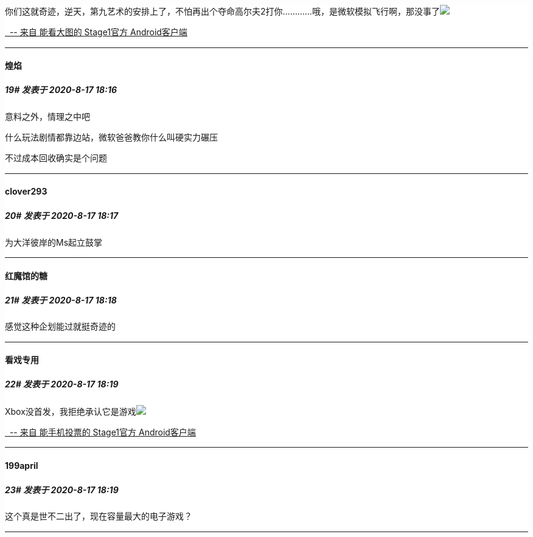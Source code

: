 
你们这就奇迹，逆天，第九艺术的安排上了，不怕再出个夺命高尔夫2打你…………哦，是微软模拟飞行啊，那没事了<img src="https://static.saraba1st.com/image/smiley/face2017/034.png" referrerpolicy="no-referrer">

[  -- 来自 能看大图的 Stage1官方 Android客户端](https://www.coolapk.com/apk/140634)


-----

####  煌焰  
##### 19#       发表于 2020-8-17 18:16


意料之外，情理之中吧


什么玩法剧情都靠边站，微软爸爸教你什么叫硬实力碾压


不过成本回收确实是个问题


-----

####  clover293  
##### 20#       发表于 2020-8-17 18:17


为大洋彼岸的Ms起立鼓掌


-----

####  红魔馆的糖  
##### 21#       发表于 2020-8-17 18:18


感觉这种企划能过就挺奇迹的


-----

####  看戏专用  
##### 22#       发表于 2020-8-17 18:19


Xbox没首发，我拒绝承认它是游戏<img src="https://static.saraba1st.com/image/smiley/face2017/001.png" referrerpolicy="no-referrer">

[  -- 来自 能手机投票的 Stage1官方 Android客户端](https://www.coolapk.com/apk/140634)


-----

####  199april  
##### 23#       发表于 2020-8-17 18:19


这个真是世不二出了，现在容量最大的电子游戏？


-----
